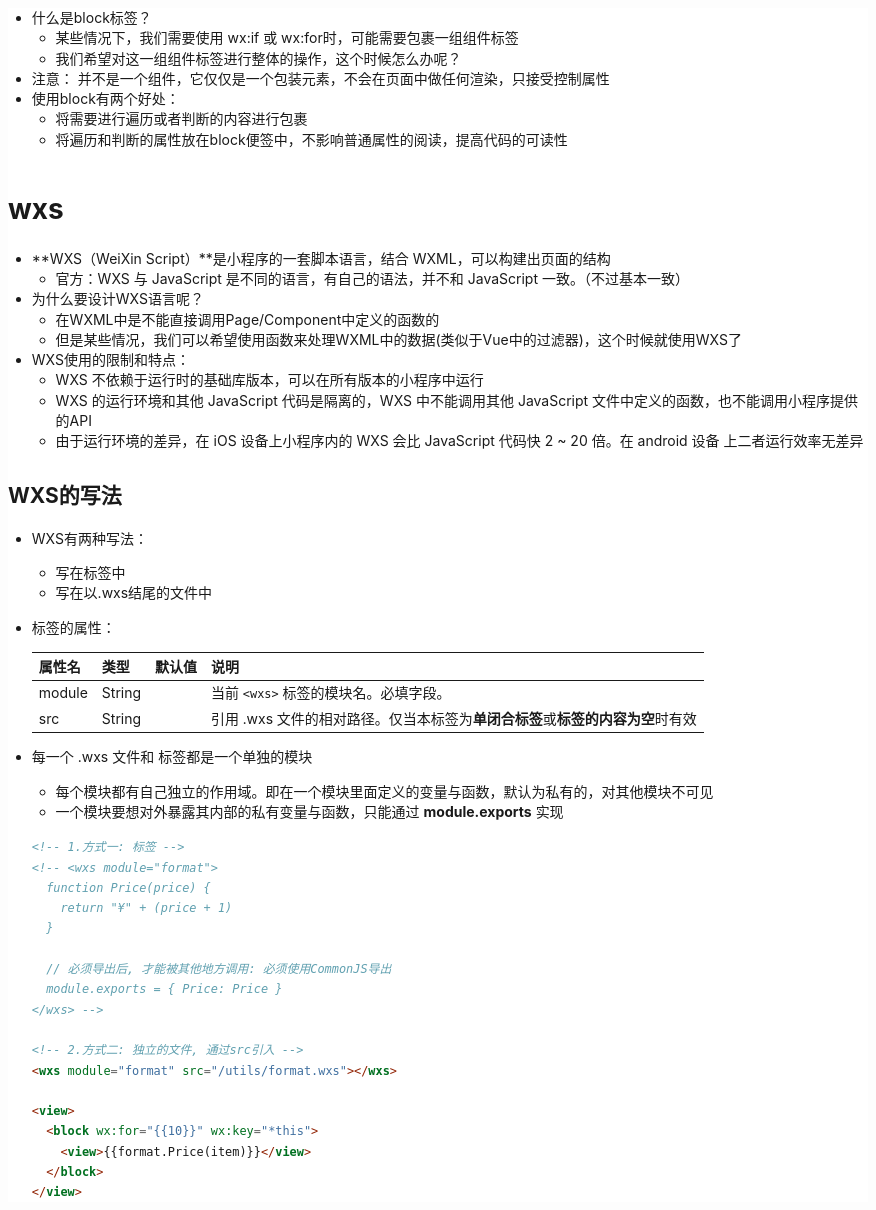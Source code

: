- 什么是block标签？
  - 某些情况下，我们需要使用 wx:if 或 wx:for时，可能需要包裹一组组件标签
  - 我们希望对这一组组件标签进行整体的操作，这个时候怎么办呢？
- 注意：<block/> 并不是一个组件，它仅仅是一个包装元素，不会在页面中做任何渲染，只接受控制属性
- 使用block有两个好处：
  - 将需要进行遍历或者判断的内容进行包裹
  - 将遍历和判断的属性放在block便签中，不影响普通属性的阅读，提高代码的可读性



# wxs

- **WXS（WeiXin Script）**是小程序的一套脚本语言，结合 WXML，可以构建出页面的结构
  - 官方：WXS 与 JavaScript 是不同的语言，有自己的语法，并不和 JavaScript 一致。（不过基本一致）
- 为什么要设计WXS语言呢？
  - 在WXML中是不能直接调用Page/Component中定义的函数的
  - 但是某些情况，我们可以希望使用函数来处理WXML中的数据(类似于Vue中的过滤器)，这个时候就使用WXS了
- WXS使用的限制和特点：
  - WXS 不依赖于运行时的基础库版本，可以在所有版本的小程序中运行
  - WXS 的运行环境和其他 JavaScript 代码是隔离的，WXS 中不能调用其他 JavaScript 文件中定义的函数，也不能调用小程序提供的API
  - 由于运行环境的差异，在 iOS 设备上小程序内的 WXS 会比 JavaScript 代码快 2 ~ 20 倍。在 android 设备 上二者运行效率无差异



## WXS的写法

- WXS有两种写法：

  - 写在<wxs>标签中
  - 写在以.wxs结尾的文件中

- <wxs>标签的属性：

  | 属性名 | 类型   | 默认值 | 说明                                                         |
  | ------ | ------ | ------ | ------------------------------------------------------------ |
  | module | String |        | 当前 `<wxs>` 标签的模块名。必填字段。                        |
  | src    | String |        | 引用 .wxs 文件的相对路径。仅当本标签为**单闭合标签**或**标签的内容为空**时有效 |

- 每一个 .wxs 文件和 <wxs> 标签都是一个单独的模块
  - 每个模块都有自己独立的作用域。即在一个模块里面定义的变量与函数，默认为私有的，对其他模块不可见
  - 一个模块要想对外暴露其内部的私有变量与函数，只能通过 **module.exports** 实现
  
  ```html
  <!-- 1.方式一: 标签 -->
  <!-- <wxs module="format">
    function Price(price) {
      return "¥" + (price + 1)
    }
  
    // 必须导出后, 才能被其他地方调用: 必须使用CommonJS导出
    module.exports = { Price: Price }
  </wxs> -->
  
  <!-- 2.方式二: 独立的文件, 通过src引入 -->
  <wxs module="format" src="/utils/format.wxs"></wxs>
  
  <view>
    <block wx:for="{{10}}" wx:key="*this">
      <view>{{format.Price(item)}}</view>
    </block>
  </view>
  ```

